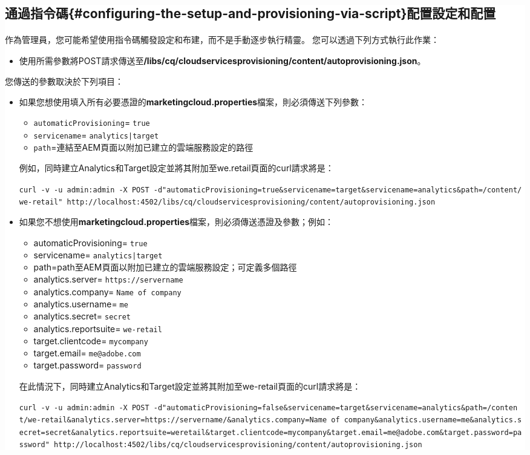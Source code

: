 ## 通過指令碼{#configuring-the-setup-and-provisioning-via-script}配置設定和配置

作為管理員，您可能希望使用指令碼觸發設定和布建，而不是手動逐步執行精靈。 您可以透過下列方式執行此作業：

* 使用所需參數將POST請求傳送至&#x200B;**/libs/cq/cloudservicesprovisioning/content/autoprovisioning.json**。

您傳送的參數取決於下列項目：

* 如果您想使用填入所有必要憑證的&#x200B;**marketingcloud.properties**&#x200B;檔案，則必須傳送下列參數：

   * `automaticProvisioning`= `true`
   * `servicename`=  `analytics|target`
   * `path`=連結至AEM頁面以附加已建立的雲端服務設定的路徑

   例如，同時建立Analytics和Target設定並將其附加至we.retail頁面的curl請求將是：

   ```shell
   curl -v -u admin:admin -X POST -d"automaticProvisioning=true&servicename=target&servicename=analytics&path=/content/we-retail" http://localhost:4502/libs/cq/cloudservicesprovisioning/content/autoprovisioning.json
   ```

* 如果您不想使用&#x200B;**marketingcloud.properties**&#x200B;檔案，則必須傳送憑證及參數；例如：

   * automaticProvisioning= `true`
   * servicename= `analytics|target`
   * path=path至AEM頁面以附加已建立的雲端服務設定；可定義多個路徑
   * analytics.server= `https://servername`
   * analytics.company= `Name of company`
   * analytics.username= `me`
   * analytics.secret= `secret`
   * analytics.reportsuite= `we-retail`
   * target.clientcode= `mycompany`
   * target.email= `me@adobe.com`
   * target.password= `password`

   在此情況下，同時建立Analytics和Target設定並將其附加至we-retail頁面的curl請求將是：

   ```shell
   curl -v -u admin:admin -X POST -d"automaticProvisioning=false&servicename=target&servicename=analytics&path=/content/we-retail&analytics.server=https://servername/&analytics.company=Name of company&analytics.username=me&analytics.secret=secret&analytics.reportsuite=weretail&target.clientcode=mycompany&target.email=me@adobe.com&target.password=password" http://localhost:4502/libs/cq/cloudservicesprovisioning/content/autoprovisioning.json
   ```
